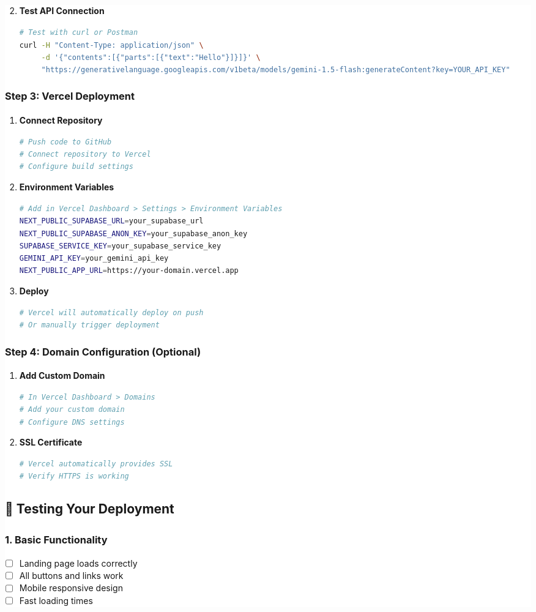 2. **Test API Connection**
   ```bash
   # Test with curl or Postman
   curl -H "Content-Type: application/json" \
        -d '{"contents":[{"parts":[{"text":"Hello"}]}]}' \
        "https://generativelanguage.googleapis.com/v1beta/models/gemini-1.5-flash:generateContent?key=YOUR_API_KEY"
   ```

### Step 3: Vercel Deployment

1. **Connect Repository**
   ```bash
   # Push code to GitHub
   # Connect repository to Vercel
   # Configure build settings
   ```

2. **Environment Variables**
   ```bash
   # Add in Vercel Dashboard > Settings > Environment Variables
   NEXT_PUBLIC_SUPABASE_URL=your_supabase_url
   NEXT_PUBLIC_SUPABASE_ANON_KEY=your_supabase_anon_key
   SUPABASE_SERVICE_KEY=your_supabase_service_key
   GEMINI_API_KEY=your_gemini_api_key
   NEXT_PUBLIC_APP_URL=https://your-domain.vercel.app
   ```

3. **Deploy**
   ```bash
   # Vercel will automatically deploy on push
   # Or manually trigger deployment
   ```

### Step 4: Domain Configuration (Optional)

1. **Add Custom Domain**
   ```bash
   # In Vercel Dashboard > Domains
   # Add your custom domain
   # Configure DNS settings
   ```

2. **SSL Certificate**
   ```bash
   # Vercel automatically provides SSL
   # Verify HTTPS is working
   ```

## 🧪 Testing Your Deployment

### 1. Basic Functionality
- [ ] Landing page loads correctly
- [ ] All buttons and links work
- [ ] Mobile responsive design
- [ ] Fast loading times
